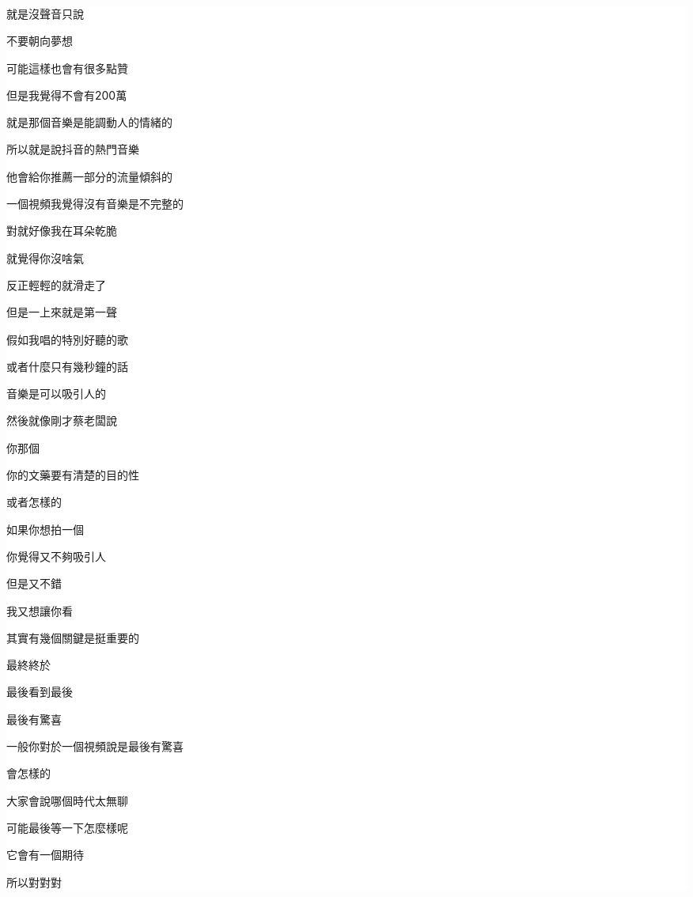 就是沒聲音只說

不要朝向夢想

可能這樣也會有很多點贊

但是我覺得不會有200萬

就是那個音樂是能調動人的情緒的

所以就是說抖音的熱門音樂

他會給你推薦一部分的流量傾斜的

一個視頻我覺得沒有音樂是不完整的

對就好像我在耳朵乾脆

就覺得你沒啥氣

反正輕輕的就滑走了

但是一上來就是第一聲

假如我唱的特別好聽的歌

或者什麼只有幾秒鐘的話

音樂是可以吸引人的

然後就像剛才蔡老闆說

你那個

你的文藥要有清楚的目的性

或者怎樣的

如果你想拍一個

你覺得又不夠吸引人

但是又不錯

我又想讓你看

其實有幾個關鍵是挺重要的

最終終於

最後看到最後

最後有驚喜

一般你對於一個視頻說是最後有驚喜

會怎樣的

大家會說哪個時代太無聊

可能最後等一下怎麼樣呢

它會有一個期待

所以對對對
